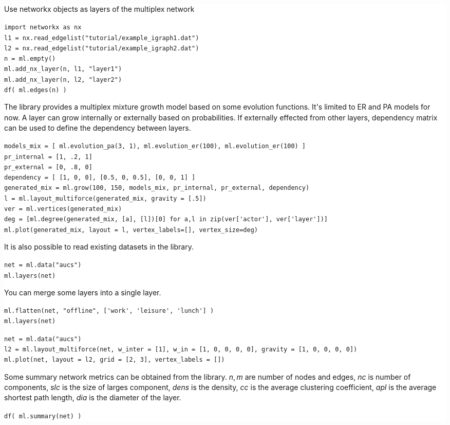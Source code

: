 
Use networkx objects as layers of the multiplex network

```{python}
import networkx as nx
l1 = nx.read_edgelist("tutorial/example_igraph1.dat")
l2 = nx.read_edgelist("tutorial/example_igraph2.dat")
n = ml.empty()
ml.add_nx_layer(n, l1, "layer1")
ml.add_nx_layer(n, l2, "layer2")
df( ml.edges(n) )
```

The library provides a multiplex mixture growth model based on some evolution functions. It's limited to ER and PA models for now. A layer can grow internally or externally based on probabilities. If externally effected from other layers, dependency matrix can be used to define the dependency between layers.

```{python}
models_mix = [ ml.evolution_pa(3, 1), ml.evolution_er(100), ml.evolution_er(100) ]
pr_internal = [1, .2, 1]
pr_external = [0, .8, 0]
dependency = [ [1, 0, 0], [0.5, 0, 0.5], [0, 0, 1] ]
generated_mix = ml.grow(100, 150, models_mix, pr_internal, pr_external, dependency)
l = ml.layout_multiforce(generated_mix, gravity = [.5])
ver = ml.vertices(generated_mix)
deg = [ml.degree(generated_mix, [a], [l])[0] for a,l in zip(ver['actor'], ver['layer'])]
ml.plot(generated_mix, layout = l, vertex_labels=[], vertex_size=deg)
```

It is also possible to read existing datasets in the library.

```{python}
net = ml.data("aucs")
ml.layers(net)
```

You can merge some layers into a single layer.

```{python}
ml.flatten(net, "offline", ['work', 'leisure', 'lunch'] )
ml.layers(net)
```

```{python}
net = ml.data("aucs")
l2 = ml.layout_multiforce(net, w_inter = [1], w_in = [1, 0, 0, 0, 0], gravity = [1, 0, 0, 0, 0])
ml.plot(net, layout = l2, grid = [2, 3], vertex_labels = [])
```

Some summary network metrics can be obtained from the library. $n,m$ are number of nodes and edges, $nc$ is number of components, $slc$ is the size of larges component, $dens$ is the density, $cc$ is the average clustering coefficient, $apl$ is the average shortest path length, $dia$ is the diameter of the layer. 

```{python}
df( ml.summary(net) )
```
